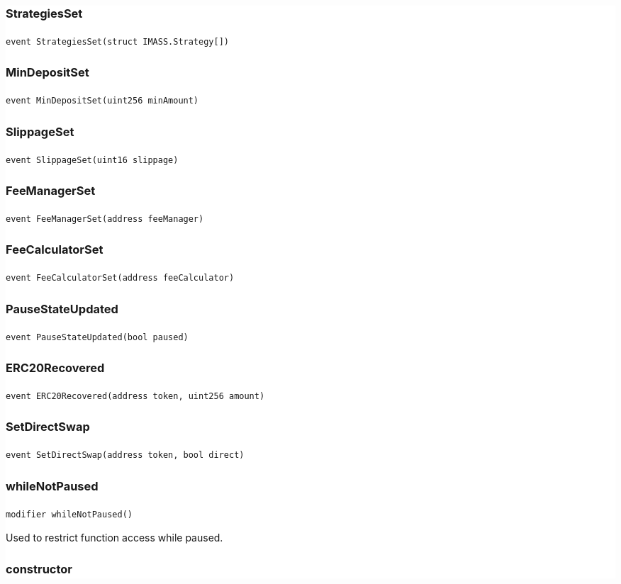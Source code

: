 ### StrategiesSet

```solidity
event StrategiesSet(struct IMASS.Strategy[])
```

### MinDepositSet

```solidity
event MinDepositSet(uint256 minAmount)
```

### SlippageSet

```solidity
event SlippageSet(uint16 slippage)
```

### FeeManagerSet

```solidity
event FeeManagerSet(address feeManager)
```

### FeeCalculatorSet

```solidity
event FeeCalculatorSet(address feeCalculator)
```

### PauseStateUpdated

```solidity
event PauseStateUpdated(bool paused)
```

### ERC20Recovered

```solidity
event ERC20Recovered(address token, uint256 amount)
```

### SetDirectSwap

```solidity
event SetDirectSwap(address token, bool direct)
```

### whileNotPaused

```solidity
modifier whileNotPaused()
```

Used to restrict function access while paused.

### constructor
